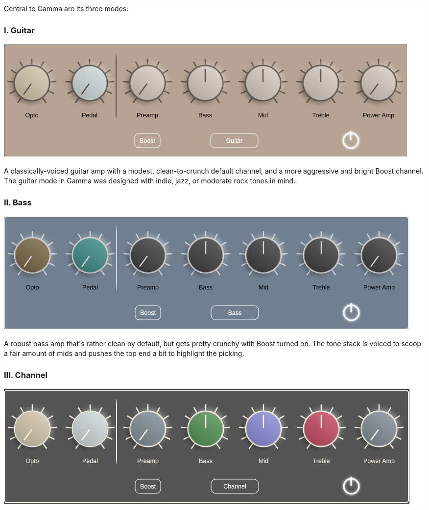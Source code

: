 Central to Gamma are its three modes:

### I. Guitar

![Guitar.png](./Guitar.png)

A classically-voiced guitar amp with a modest, clean-to-crunch default channel, and a more aggressive and bright Boost channel. The guitar mode in Gamma was designed with indie, jazz, or moderate rock tones in mind.

### II. Bass

![Bass.png](./Bass.png)

A robust bass amp that's rather clean by default, but gets pretty crunchy with Boost turned on. The tone stack is voiced to scoop a fair amount of mids and pushes the top end a bit to highlight the picking.

### III. Channel

![Channel.png](./Channel.png)
